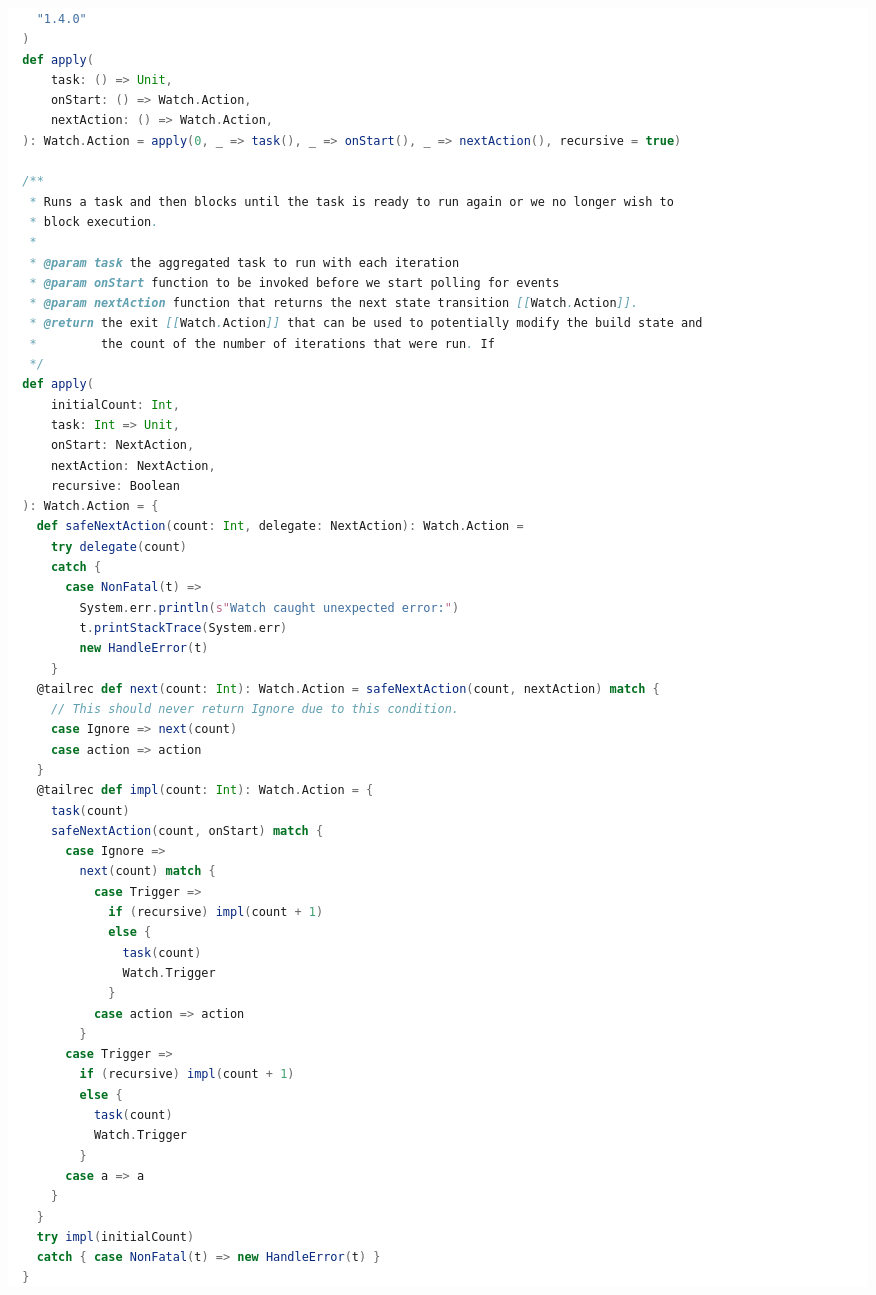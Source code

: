 ```scala
    "1.4.0"
  )
  def apply(
      task: () => Unit,
      onStart: () => Watch.Action,
      nextAction: () => Watch.Action,
  ): Watch.Action = apply(0, _ => task(), _ => onStart(), _ => nextAction(), recursive = true)

  /**
   * Runs a task and then blocks until the task is ready to run again or we no longer wish to
   * block execution.
   *
   * @param task the aggregated task to run with each iteration
   * @param onStart function to be invoked before we start polling for events
   * @param nextAction function that returns the next state transition [[Watch.Action]].
   * @return the exit [[Watch.Action]] that can be used to potentially modify the build state and
   *         the count of the number of iterations that were run. If
   */
  def apply(
      initialCount: Int,
      task: Int => Unit,
      onStart: NextAction,
      nextAction: NextAction,
      recursive: Boolean
  ): Watch.Action = {
    def safeNextAction(count: Int, delegate: NextAction): Watch.Action =
      try delegate(count)
      catch {
        case NonFatal(t) =>
          System.err.println(s"Watch caught unexpected error:")
          t.printStackTrace(System.err)
          new HandleError(t)
      }
    @tailrec def next(count: Int): Watch.Action = safeNextAction(count, nextAction) match {
      // This should never return Ignore due to this condition.
      case Ignore => next(count)
      case action => action
    }
    @tailrec def impl(count: Int): Watch.Action = {
      task(count)
      safeNextAction(count, onStart) match {
        case Ignore =>
          next(count) match {
            case Trigger =>
              if (recursive) impl(count + 1)
              else {
                task(count)
                Watch.Trigger
              }
            case action => action
          }
        case Trigger =>
          if (recursive) impl(count + 1)
          else {
            task(count)
            Watch.Trigger
          }
        case a => a
      }
    }
    try impl(initialCount)
    catch { case NonFatal(t) => new HandleError(t) }
  }
```